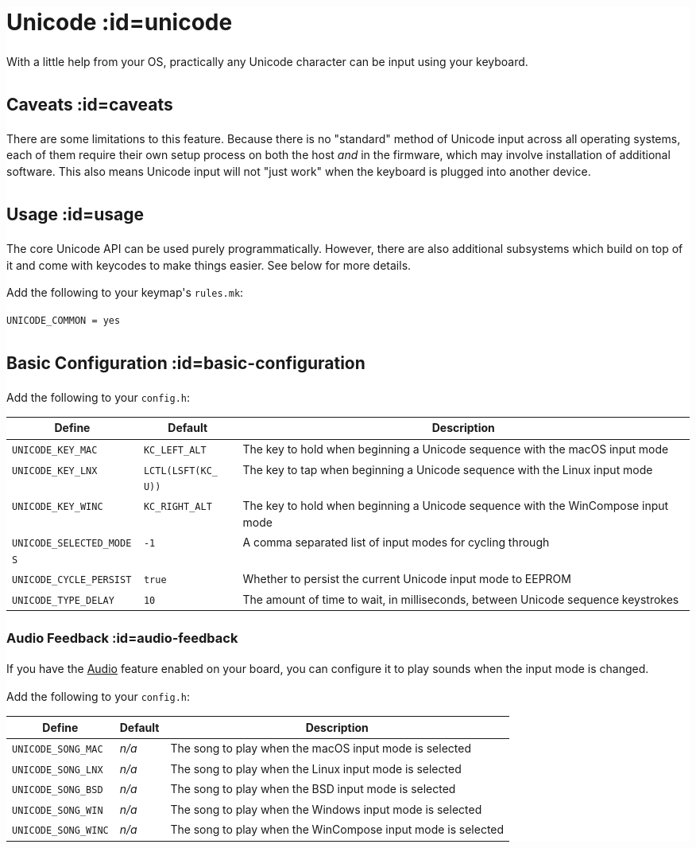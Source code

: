 # Unicode :id=unicode

With a little help from your OS, practically any Unicode character can be input using your keyboard.

## Caveats :id=caveats

There are some limitations to this feature. Because there is no "standard" method of Unicode input across all operating systems, each of them require their own setup process on both the host *and* in the firmware, which may involve installation of additional software. This also means Unicode input will not "just work" when the keyboard is plugged into another device.

## Usage :id=usage

The core Unicode API can be used purely programmatically. However, there are also additional subsystems which build on top of it and come with keycodes to make things easier. See below for more details.

Add the following to your keymap's `rules.mk`:

```make
UNICODE_COMMON = yes
```

## Basic Configuration :id=basic-configuration

Add the following to your `config.h`:

|Define                  |Default           |Description                                                                     |
|------------------------|------------------|--------------------------------------------------------------------------------|
|`UNICODE_KEY_MAC`       |`KC_LEFT_ALT`     |The key to hold when beginning a Unicode sequence with the macOS input mode     |
|`UNICODE_KEY_LNX`       |`LCTL(LSFT(KC_U))`|The key to tap when beginning a Unicode sequence with the Linux input mode      |
|`UNICODE_KEY_WINC`      |`KC_RIGHT_ALT`    |The key to hold when beginning a Unicode sequence with the WinCompose input mode|
|`UNICODE_SELECTED_MODES`|`-1`              |A comma separated list of input modes for cycling through                       |
|`UNICODE_CYCLE_PERSIST` |`true`            |Whether to persist the current Unicode input mode to EEPROM                     |
|`UNICODE_TYPE_DELAY`    |`10`              |The amount of time to wait, in milliseconds, between Unicode sequence keystrokes|

### Audio Feedback :id=audio-feedback

If you have the [Audio](feature_audio.md) feature enabled on your board, you can configure it to play sounds when the input mode is changed.

Add the following to your `config.h`:

|Define             |Default|Description                                                |
|-------------------|-------|-----------------------------------------------------------|
|`UNICODE_SONG_MAC` |*n/a*  |The song to play when the macOS input mode is selected     |
|`UNICODE_SONG_LNX` |*n/a*  |The song to play when the Linux input mode is selected     |
|`UNICODE_SONG_BSD` |*n/a*  |The song to play when the BSD input mode is selected       |
|`UNICODE_SONG_WIN` |*n/a*  |The song to play when the Windows input mode is selected   |
|`UNICODE_SONG_WINC`|*n/a*  |The song to play when the WinCompose input mode is selected|
